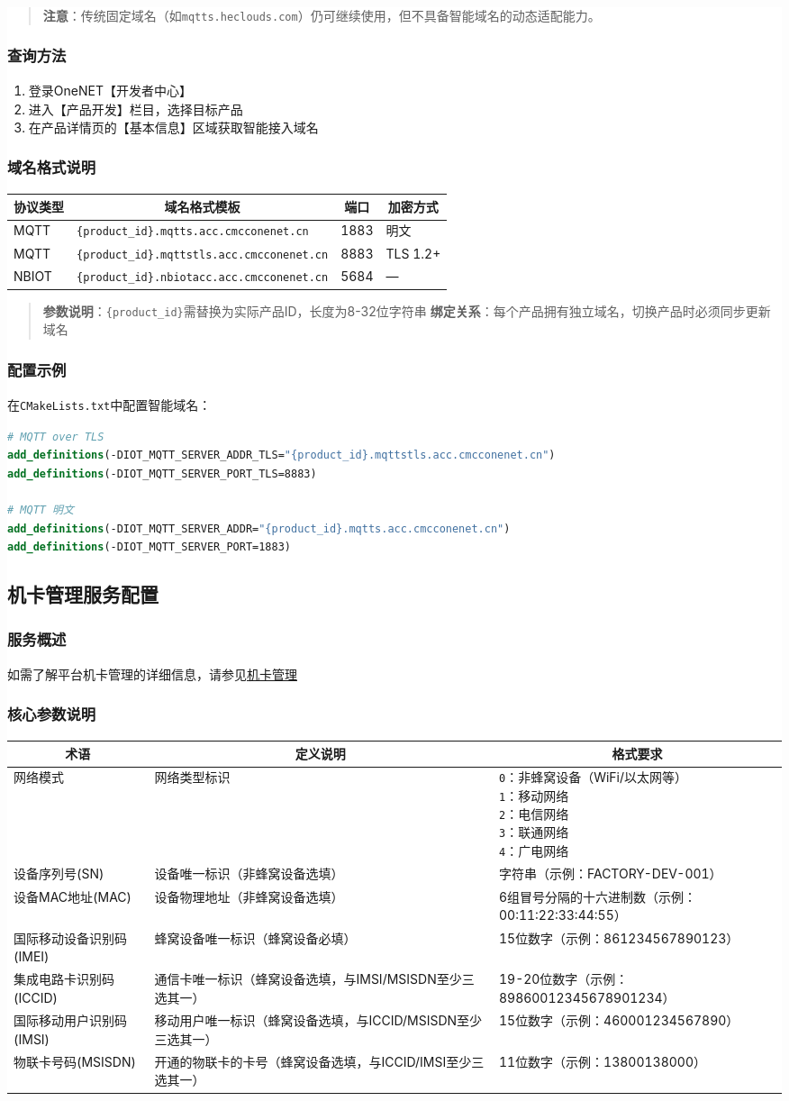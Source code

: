 > **注意**：传统固定域名（如`mqtts.heclouds.com`）仍可继续使用，但不具备智能域名的动态适配能力。

### 查询方法
1. 登录OneNET【开发者中心】
2. 进入【产品开发】栏目，选择目标产品
3. 在产品详情页的【基本信息】区域获取智能接入域名



### 域名格式说明
| 协议类型 | 域名格式模板 | 端口 | 加密方式 |
|----------|--------------|------|----------|
| MQTT | `{product_id}.mqtts.acc.cmcconenet.cn` | 1883 | 明文 |
| MQTT | `{product_id}.mqttstls.acc.cmcconenet.cn` | 8883 | TLS 1.2+ |
| NBIOT | `{product_id}.nbiotacc.acc.cmcconenet.cn` | 5684 | — |

> **参数说明**：`{product_id}`需替换为实际产品ID，长度为8-32位字符串
> **绑定关系**：每个产品拥有独立域名，切换产品时必须同步更新域名

### 配置示例
在`CMakeLists.txt`中配置智能域名：
```cmake
# MQTT over TLS 
add_definitions(-DIOT_MQTT_SERVER_ADDR_TLS="{product_id}.mqttstls.acc.cmcconenet.cn")
add_definitions(-DIOT_MQTT_SERVER_PORT_TLS=8883)

# MQTT 明文 
add_definitions(-DIOT_MQTT_SERVER_ADDR="{product_id}.mqtts.acc.cmcconenet.cn")
add_definitions(-DIOT_MQTT_SERVER_PORT=1883)
```

## 机卡管理服务配置
### 服务概述
如需了解平台机卡管理的详细信息，请参见[机卡管理](https://open.iot.10086.cn/doc/v5/fuse/detail/1492)

### 核心参数说明
| 术语                     | 定义说明                                 | 格式要求                                               |
| ---------------------- | ------------------------------------ | -------------------------------------------------- |
| 网络模式 | 网络类型标识                               | `0`：非蜂窝设备（WiFi/以太网等）<br>`1`：移动网络<br>`2`：电信网络<br>`3`：联通网络<br>`4`：广电网络 |
| 设备序列号(SN)          | 设备唯一标识（非蜂窝设备选填）                      | 字符串（示例：FACTORY-DEV-001）                            |
| 设备MAC地址(MAC)       | 设备物理地址（非蜂窝设备选填）                      | 6组冒号分隔的十六进制数（示例：00:11:22:33:44:55）                 |
| 国际移动设备识别码(IMEI)    | 蜂窝设备唯一标识（蜂窝设备必填）                     | 15位数字（示例：861234567890123）                          |
| 集成电路卡识别码(ICCID)    | 通信卡唯一标识（蜂窝设备选填，与IMSI/MSISDN至少三选其一）   | 19-20位数字（示例：89860012345678901234）                  |
| 国际移动用户识别码(IMSI)    | 移动用户唯一标识（蜂窝设备选填，与ICCID/MSISDN至少三选其一） | 15位数字（示例：460001234567890）                          |
| 物联卡号码(MSISDN)       | 开通的物联卡的卡号（蜂窝设备选填，与ICCID/IMSI至少三选其一）        | 11位数字（示例：13800138000）                              |

